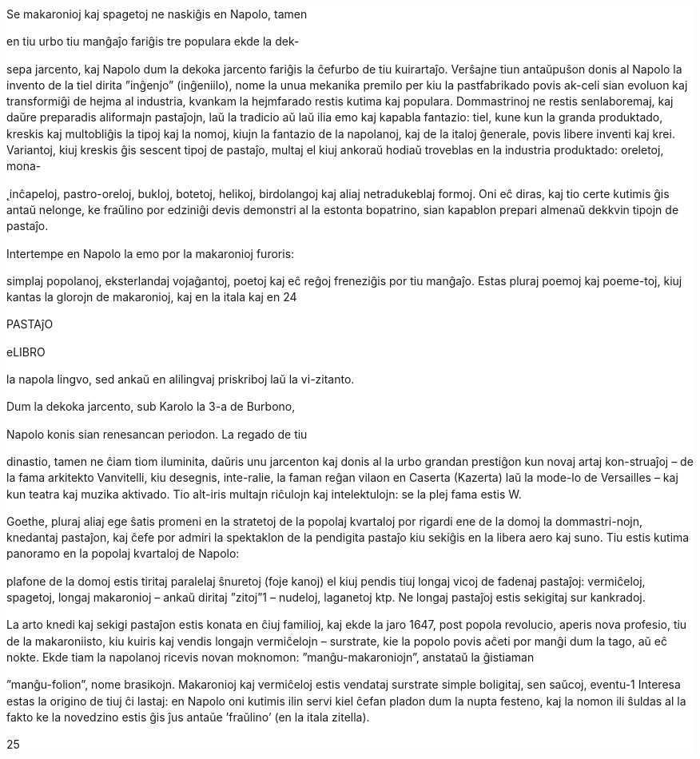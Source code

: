 Se makaronioj kaj spagetoj ne naskiĝis en Napolo, tamen

en tiu urbo tiu manĝaĵo fariĝis tre populara ekde la dek-

sepa jarcento, kaj Napolo dum la dekoka jarcento fariĝis la ĉefurbo de tiu kuirartaĵo. Verŝajne tiun antaŭpuŝon donis al Napolo la invento de la tiel dirita ”inĝenjo” \(inĝeniilo\), nome la unua mekanika premilo per kiu la pastfabrikado povis ak-celi sian evoluon kaj transformiĝi de hejma al industria, kvankam la hejmfarado restis kutima kaj populara. Dommastrinoj ne restis senlaboremaj, kaj daŭre preparadis aliformajn pastaĵojn, laŭ la tradicio aŭ laŭ ilia emo kaj kapabla fantazio: tiel, kune kun la granda produktado, kreskis kaj multobliĝis la tipoj kaj la nomoj, kiujn la fantazio de la napolanoj, kaj de la italoj ĝenerale, povis libere inventi kaj krei. Variantoj, kiuj kreskis ĝis sescent tipoj de pastaĵo, multaj el kiuj ankoraŭ hodiaŭ troveblas en la industria produktado: oreletoj, mona-

˛inĉapeloj, pastro-oreloj, bukloj, botetoj, helikoj, birdolangoj kaj aliaj netradukeblaj formoj. Oni eĉ diras, kaj tio certe kutimis ĝis antaŭ nelonge, ke fraŭlino por edziniĝi devis demonstri al la estonta bopatrino, sian kapablon prepari almenaŭ dekkvin tipojn de pastaĵo. 

Intertempe en Napolo la emo por la makaronioj furoris:

simplaj popolanoj, eksterlandaj vojaĝantoj, poetoj kaj eĉ reĝoj freneziĝis por tiu manĝaĵo. Estas pluraj poemoj kaj poeme-toj, kiuj kantas la glorojn de makaronioj, kaj en la itala kaj en 24

PASTAĵO

eLIBRO

la napola lingvo, sed ankaŭ en alilingvaj priskriboj laŭ la vi-zitanto. 

Dum la dekoka jarcento, sub Karolo la 3-a de Burbono, 

Napolo konis sian renesancan periodon. La regado de tiu

dinastio, tamen ne ĉiam tiom iluminita, daŭris unu jarcenton kaj donis al la urbo grandan prestiĝon kun novaj artaj kon-struaĵoj – de la fama arkitekto Vanvitelli, kiu desegnis, inte-ralie, la faman reĝan vilaon en Caserta \(Kazerta\) laŭ la mode-lo de Versailles – kaj kun teatra kaj muzika aktivado. Tio alt-iris multajn riĉulojn kaj intelektulojn: se la plej fama estis W. 

Goethe, pluraj aliaj ege ŝatis promeni en la stratetoj de la popolaj kvartaloj por rigardi ene de la domoj la dommastri-nojn, knedantaj pastaĵon, kaj ĉefe por admiri la spektaklon de la pendigita pastaĵo kiu sekiĝis en la libera aero kaj suno. Tiu estis kutima panoramo en la popolaj kvartaloj de Napolo:

plafone de la domoj estis tiritaj paralelaj ŝnuretoj \(foje kanoj\) el kiuj pendis tiuj longaj vicoj de fadenaj pastaĵoj: vermiĉeloj, spagetoj, longaj makaronioj – ankaŭ diritaj ”zitoj”1 – nudeloj, laganetoj ktp. Ne longaj pastaĵoj estis sekigitaj sur kankradoj. 

La arto knedi kaj sekigi pastaĵon estis konata en ĉiuj familioj, kaj ekde la jaro 1647, post popola revolucio, aperis nova profesio, tiu de la makaroniisto, kiu kuiris kaj vendis longajn vermiĉelojn – surstrate, kie la popolo povis aĉeti por manĝi dum la tago, aŭ eĉ nokte. Ekde tiam la napolanoj ricevis novan moknomon: ”manĝu-makaroniojn”, anstataŭ la ĝistiaman

”manĝu-folion”, nome brasikojn. Makaronioj kaj vermiĉeloj estis vendataj surstrate simple boligitaj, sen saŭcoj, eventu-1 Interesa estas la origino de tiuj ĉi lastaj: en Napolo oni kutimis ilin servi kiel ĉefan pladon dum la nupta festeno, kaj la nomon ili ŝuldas al la fakto ke la novedzino estis ĝis ĵus antaŭe ’fraŭlino’ \(en la itala zitella\). 

25
